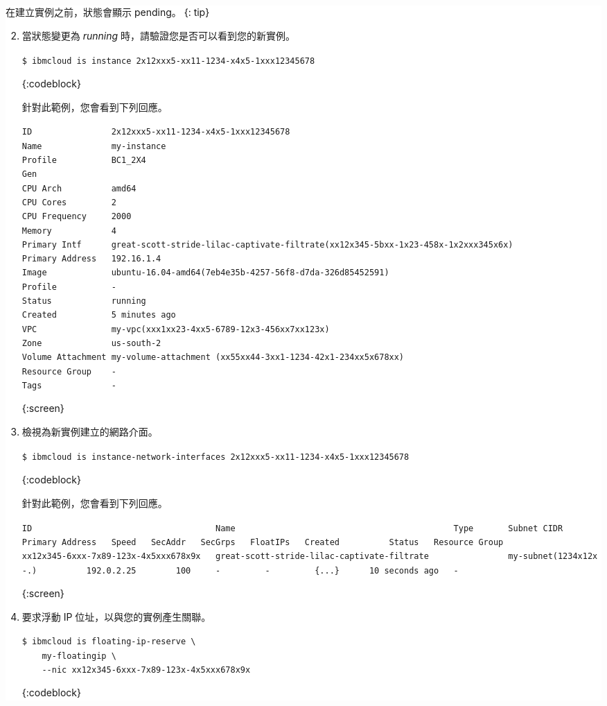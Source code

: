    在建立實例之前，狀態會顯示 pending。
   {: tip}

2. 當狀態變更為 *running* 時，請驗證您是否可以看到您的新實例。

   ```
   $ ibmcloud is instance 2x12xxx5-xx11-1234-x4x5-1xxx12345678
   ```
   {:codeblock}

   針對此範例，您會看到下列回應。
   ```
   ID                2x12xxx5-xx11-1234-x4x5-1xxx12345678   
   Name              my-instance   
   Profile           BC1_2X4   
   Gen                  
   CPU Arch          amd64   
   CPU Cores         2   
   CPU Frequency     2000   
   Memory            4   
   Primary Intf      great-scott-stride-lilac-captivate-filtrate(xx12x345-5bxx-1x23-458x-1x2xxx345x6x)   
   Primary Address   192.16.1.4  
   Image             ubuntu-16.04-amd64(7eb4e35b-4257-56f8-d7da-326d85452591)   
   Profile           -   
   Status            running   
   Created           5 minutes ago   
   VPC               my-vpc(xxx1xx23-4xx5-6789-12x3-456xx7xx123x)   
   Zone              us-south-2
   Volume Attachment my-volume-attachment (xx55xx44-3xx1-1234-42x1-234xx5x678xx)
   Resource Group    -   
   Tags              -
   ```
   {:screen}

3. 檢視為新實例建立的網路介面。
   ```
   $ ibmcloud is instance-network-interfaces 2x12xxx5-xx11-1234-x4x5-1xxx12345678
   ```
   {:codeblock}

   針對此範例，您會看到下列回應。
   ```
   ID                                     Name                                            Type       Subnet CIDR                    Primary Address   Speed   SecAddr   SecGrps   FloatIPs   Created          Status   Resource Group   
   xx12x345-6xxx-7x89-123x-4x5xxx678x9x   great-scott-stride-lilac-captivate-filtrate                my-subnet(1234x12x-.)          192.0.2.25        100     -         -         {...}      10 seconds ago   -   
   ```
   {:screen}

4. 要求浮動 IP 位址，以與您的實例產生關聯。

   ```
   $ ibmcloud is floating-ip-reserve \
       my-floatingip \
       --nic xx12x345-6xxx-7x89-123x-4x5xxx678x9x
   ```
   {:codeblock}
